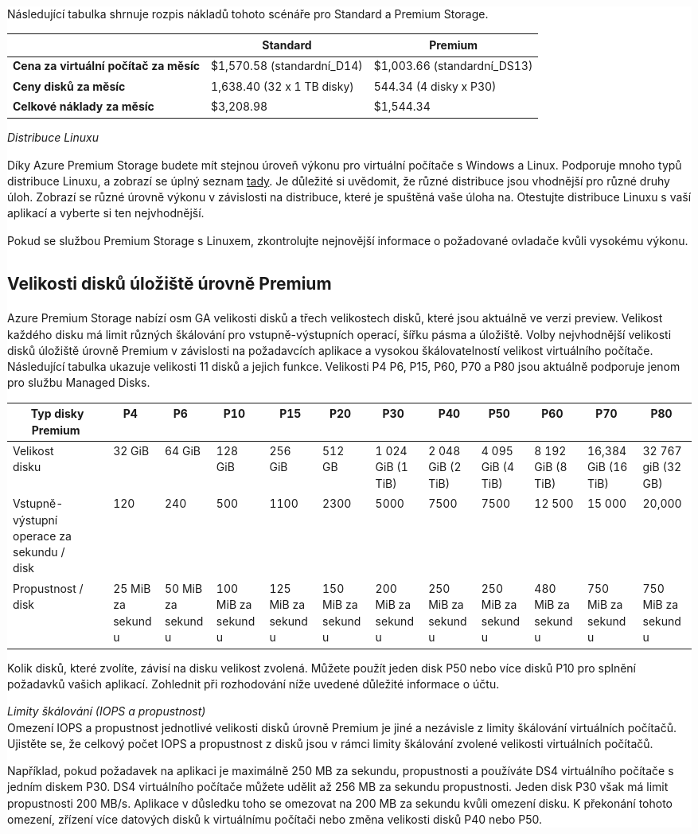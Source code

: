 Následující tabulka shrnuje rozpis nákladů tohoto scénáře pro Standard a Premium Storage.

| &nbsp; | **Standard** | **Premium** |
| --- | --- | --- |
| **Cena za virtuální počítač za měsíc** |$1,570.58 (standardní\_D14) |$1,003.66 (standardní\_DS13) |
| **Ceny disků za měsíc** |1,638.40 (32 x 1 TB disky) |544.34 (4 disky x P30) |
| **Celkové náklady za měsíc** |$3,208.98 |$1,544.34 |

*Distribuce Linuxu*  

Díky Azure Premium Storage budete mít stejnou úroveň výkonu pro virtuální počítače s Windows a Linux. Podporuje mnoho typů distribuce Linuxu, a zobrazí se úplný seznam [tady](../articles/virtual-machines/linux/endorsed-distros.md?toc=%2fazure%2fvirtual-machines%2flinux%2ftoc.json). Je důležité si uvědomit, že různé distribuce jsou vhodnější pro různé druhy úloh. Zobrazí se různé úrovně výkonu v závislosti na distribuce, které je spuštěná vaše úloha na. Otestujte distribuce Linuxu s vaší aplikací a vyberte si ten nejvhodnější.

Pokud se službou Premium Storage s Linuxem, zkontrolujte nejnovější informace o požadované ovladače kvůli vysokému výkonu.

## <a name="premium-storage-disk-sizes"></a>Velikosti disků úložiště úrovně Premium

Azure Premium Storage nabízí osm GA velikosti disků a třech velikostech disků, které jsou aktuálně ve verzi preview. Velikost každého disku má limit různých škálování pro vstupně-výstupních operací, šířku pásma a úložiště. Volby nejvhodnější velikosti disků úložiště úrovně Premium v závislosti na požadavcích aplikace a vysokou škálovatelností velikost virtuálního počítače. Následující tabulka ukazuje velikosti 11 disků a jejich funkce. Velikosti P4 P6, P15, P60, P70 a P80 jsou aktuálně podporuje jenom pro službu Managed Disks.

| Typ disky Premium  | P4    | P6    | P10   | P15 | P20   | P30   | P40   | P50   | P60   | P70   | P80   |
|---------------------|-------|-------|-------|-------|-------|-------|-------|-------|-------|-------|-------|
| Velikost disku           | 32 GiB | 64 GiB | 128 GiB| 256 GiB| 512 GB            | 1 024 GiB (1 TiB)    | 2 048 GiB (2 TiB)    | 4 095 GiB (4 TiB)    | 8 192 GiB (8 TiB)    | 16,384 GiB (16 TiB)    | 32 767 giB (32 GB)    |
| Vstupně-výstupní operace za sekundu / disk       | 120   | 240   | 500   | 1100 | 2300              | 5000              | 7500              | 7500              | 12 500              | 15 000              | 20,000              |
| Propustnost / disk | 25 MiB za sekundu  | 50 MiB za sekundu  | 100 MiB za sekundu |125 MiB za sekundu | 150 MiB za sekundu | 200 MiB za sekundu | 250 MiB za sekundu | 250 MiB za sekundu | 480 MiB za sekundu | 750 MiB za sekundu | 750 MiB za sekundu |

Kolik disků, které zvolíte, závisí na disku velikost zvolená. Můžete použít jeden disk P50 nebo více disků P10 pro splnění požadavků vašich aplikací. Zohlednit při rozhodování níže uvedené důležité informace o účtu.

*Limity škálování (IOPS a propustnost)*  
Omezení IOPS a propustnost jednotlivé velikosti disků úrovně Premium je jiné a nezávisle z limity škálování virtuálních počítačů. Ujistěte se, že celkový počet IOPS a propustnost z disků jsou v rámci limity škálování zvolené velikosti virtuálních počítačů.

Například, pokud požadavek na aplikaci je maximálně 250 MB za sekundu, propustnosti a používáte DS4 virtuálního počítače s jedním diskem P30. DS4 virtuálního počítače můžete udělit až 256 MB za sekundu propustnosti. Jeden disk P30 však má limit propustnosti 200 MB/s. Aplikace v důsledku toho se omezovat na 200 MB za sekundu kvůli omezení disku. K překonání tohoto omezení, zřízení více datových disků k virtuálnímu počítači nebo změna velikosti disků P40 nebo P50.
